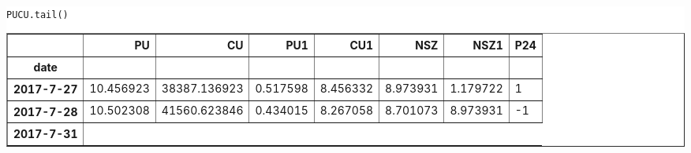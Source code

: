 ```python
PUCU.tail()
```




<div>
<style>
    .dataframe thead tr:only-child th {
        text-align: right;
    }

    .dataframe thead th {
        text-align: left;
    }

    .dataframe tbody tr th {
        vertical-align: top;
    }
</style>
<table border="1" class="dataframe">
  <thead>
    <tr style="text-align: right;">
      <th></th>
      <th>PU</th>
      <th>CU</th>
      <th>PU1</th>
      <th>CU1</th>
      <th>NSZ</th>
      <th>NSZ1</th>
      <th>P24</th>
    </tr>
    <tr>
      <th>date</th>
      <th></th>
      <th></th>
      <th></th>
      <th></th>
      <th></th>
      <th></th>
      <th></th>
    </tr>
  </thead>
  <tbody>
    <tr>
      <th>2017-7-27</th>
      <td>10.456923</td>
      <td>38387.136923</td>
      <td>0.517598</td>
      <td>8.456332</td>
      <td>8.973931</td>
      <td>1.179722</td>
      <td>1</td>
    </tr>
    <tr>
      <th>2017-7-28</th>
      <td>10.502308</td>
      <td>41560.623846</td>
      <td>0.434015</td>
      <td>8.267058</td>
      <td>8.701073</td>
      <td>8.973931</td>
      <td>-1</td>
    </tr>
    <tr>
      <th>2017-7-31</th>